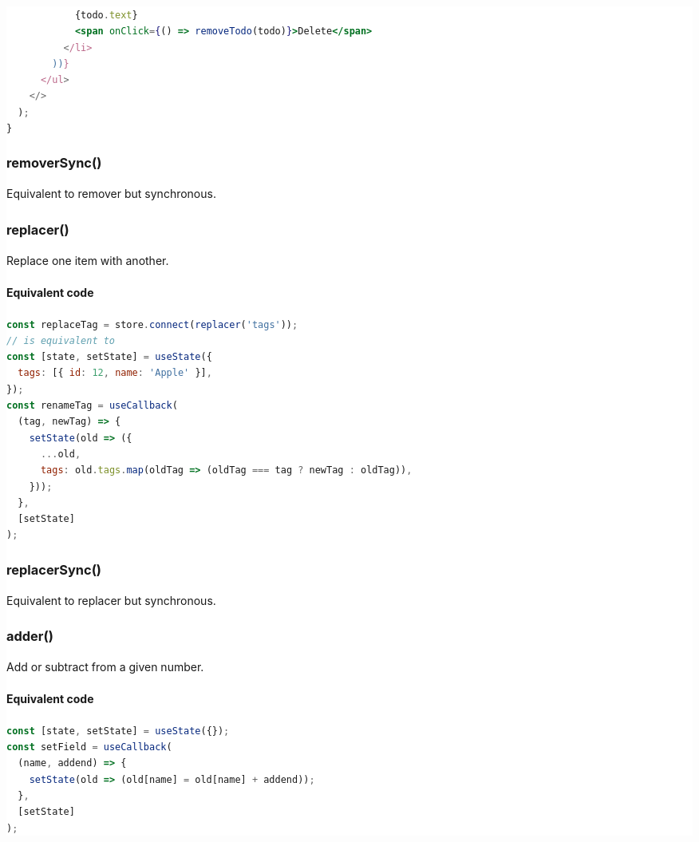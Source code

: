 ```jsx
            {todo.text}
            <span onClick={() => removeTodo(todo)}>Delete</span>
          </li>
        ))}
      </ul>
    </>
  );
}
```

### removerSync()

Equivalent to remover but synchronous.

### replacer()

Replace one item with another.

#### Equivalent code

```js
const replaceTag = store.connect(replacer('tags'));
// is equivalent to
const [state, setState] = useState({
  tags: [{ id: 12, name: 'Apple' }],
});
const renameTag = useCallback(
  (tag, newTag) => {
    setState(old => ({
      ...old,
      tags: old.tags.map(oldTag => (oldTag === tag ? newTag : oldTag)),
    }));
  },
  [setState]
);
```

### replacerSync()

Equivalent to replacer but synchronous.

### adder()

Add or subtract from a given number.

#### Equivalent code

```jsx
const [state, setState] = useState({});
const setField = useCallback(
  (name, addend) => {
    setState(old => (old[name] = old[name] + addend));
  },
  [setState]
);
```
